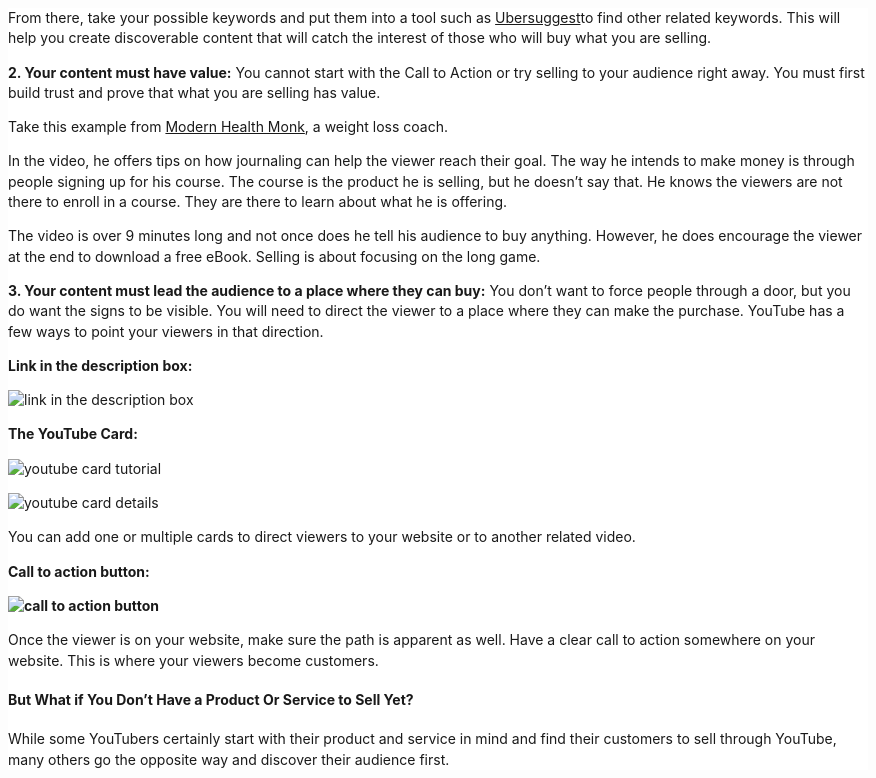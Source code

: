 From there, take your possible keywords and put them into a tool such as [Ubersuggest](https://neilpatel.com/ubersuggest/)to find other related keywords. This will help you create discoverable content that will catch the interest of those who will buy what you are selling.

 **2\. Your content must have value:** You cannot start with the Call to Action or try selling to your audience right away. You must first build trust and prove that what you are selling has value.

Take this example from [Modern Health Monk](https://www.youtube.com/user/ModernHealthMonk), a weight loss coach.

  In the video, he offers tips on how journaling can help the viewer reach their goal. The way he intends to make money is through people signing up for his course. The course is the product he is selling, but he doesn’t say that. He knows the viewers are not there to enroll in a course. They are there to learn about what he is offering.

The video is over 9 minutes long and not once does he tell his audience to buy anything. However, he does encourage the viewer at the end to download a free eBook. Selling is about focusing on the long game.

 **3\. Your content must lead the audience to a place where they can buy:** You don’t want to force people through a door, but you do want the signs to be visible. You will need to direct the viewer to a place where they can make the purchase. YouTube has a few ways to point your viewers in that direction.

**Link in the description box:**

![link in the description box](https://images.wondershare.com/filmora/article-images/link-in-description-box4.jpg)


<a href="https://secure.2checkout.com/order/checkout.php?PRODS=2337838&QTY=1&AFFILIATE=108875&CART=1"><iframe width="640" height="390" src="https://www.youtube.com/embed/rzZwphIv4RM" title="APFill - Ink and Toner Coverage Calculator" frameborder="0" allow="accelerometer; autoplay; clipboard-write; encrypted-media; gyroscope; picture-in-picture; web-share" referrerpolicy="strict-origin-when-cross-origin" allowfullscreen></iframe></a>

**The YouTube Card:**

![youtube card tutorial](https://images.wondershare.com/filmora/article-images/youtube-card-tutorial5.jpg)

![youtube card details](https://images.wondershare.com/filmora/article-images/youtube-card-details6.jpg)




You can add one or multiple cards to direct viewers to your website or to another related video.

 **Call to action button:**

**![call to action button](https://images.wondershare.com/filmora/article-images/call-to-action-button7.jpg)**

Once the viewer is on your website, make sure the path is apparent as well. Have a clear call to action somewhere on your website. This is where your viewers become customers.

#### **But What if You Don’t Have a Product Or Service to Sell Yet?**

While some YouTubers certainly start with their product and service in mind and find their customers to sell through YouTube, many others go the opposite way and discover their audience first.
